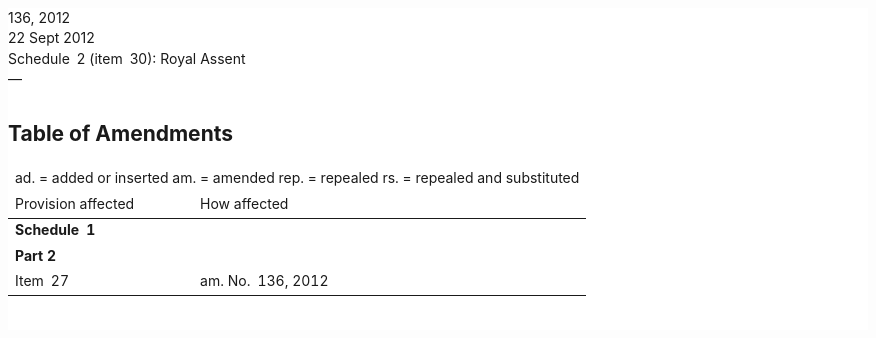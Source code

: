   </td>
  <td>
    <div>136, 2012</div>
  </td>
  <td>
    <div>22 Sept 2012</div>
  </td>
  <td>
    <div>Schedule 2 (item 30): Royal Assent</div>
  </td>
  <td>
    <div>—</div>
  </td>
</tr></table>

## Table of Amendments

<table>
<colgroup>
  <col width="32%">
  <col width="68%">
</colgroup>

<thead>
  <tr>
    <td colspan="2">
      <div>ad. = added or inserted am. = amended rep. = repealed rs. = repealed and substituted</div>
    </td>
  </tr>
  <tr>
    <td>
      <div>Provision affected</div>
    </td>
    <td>
      <div>How affected</div>
    </td>
  </tr>
</thead>
<tr>
  <td>
    <div><b>Schedule 1</b></div>
  </td>
  <td>
    <div></div>
  </td>
</tr>
<tr>
  <td>
    <div><b>Part 2</b></div>
  </td>
  <td>
    <div></div>
  </td>
</tr>
<tr>
  <td>
    <div>Item 27</div>
  </td>
  <td>
    <div>am. No. 136, 2012</div>
  </td>
</tr></table>

 
